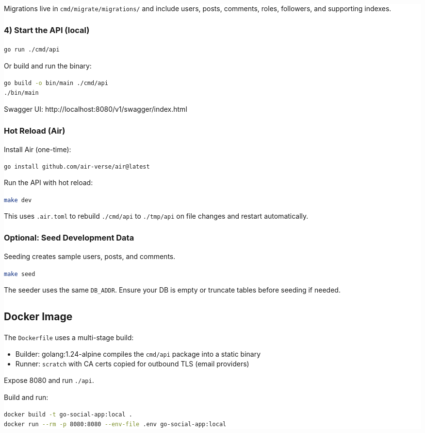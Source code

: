 Migrations live in `cmd/migrate/migrations/` and include users, posts, comments, roles, followers, and supporting indexes.

### 4) Start the API (local)

```bash
go run ./cmd/api
```

Or build and run the binary:

```bash
go build -o bin/main ./cmd/api
./bin/main
```

Swagger UI: http://localhost:8080/v1/swagger/index.html

### Hot Reload (Air)

Install Air (one-time):

```bash
go install github.com/air-verse/air@latest
```

Run the API with hot reload:

```bash
make dev
```

This uses `.air.toml` to rebuild `./cmd/api` to `./tmp/api` on file changes and restart automatically.

### Optional: Seed Development Data

Seeding creates sample users, posts, and comments.

```bash
make seed
```

The seeder uses the same `DB_ADDR`. Ensure your DB is empty or truncate tables before seeding if needed.


## Docker Image

The `Dockerfile` uses a multi-stage build:
- Builder: golang:1.24-alpine compiles the `cmd/api` package into a static binary
- Runner: `scratch` with CA certs copied for outbound TLS (email providers)

Expose 8080 and run `./api`.

Build and run:

```bash
docker build -t go-social-app:local .
docker run --rm -p 8080:8080 --env-file .env go-social-app:local
```
